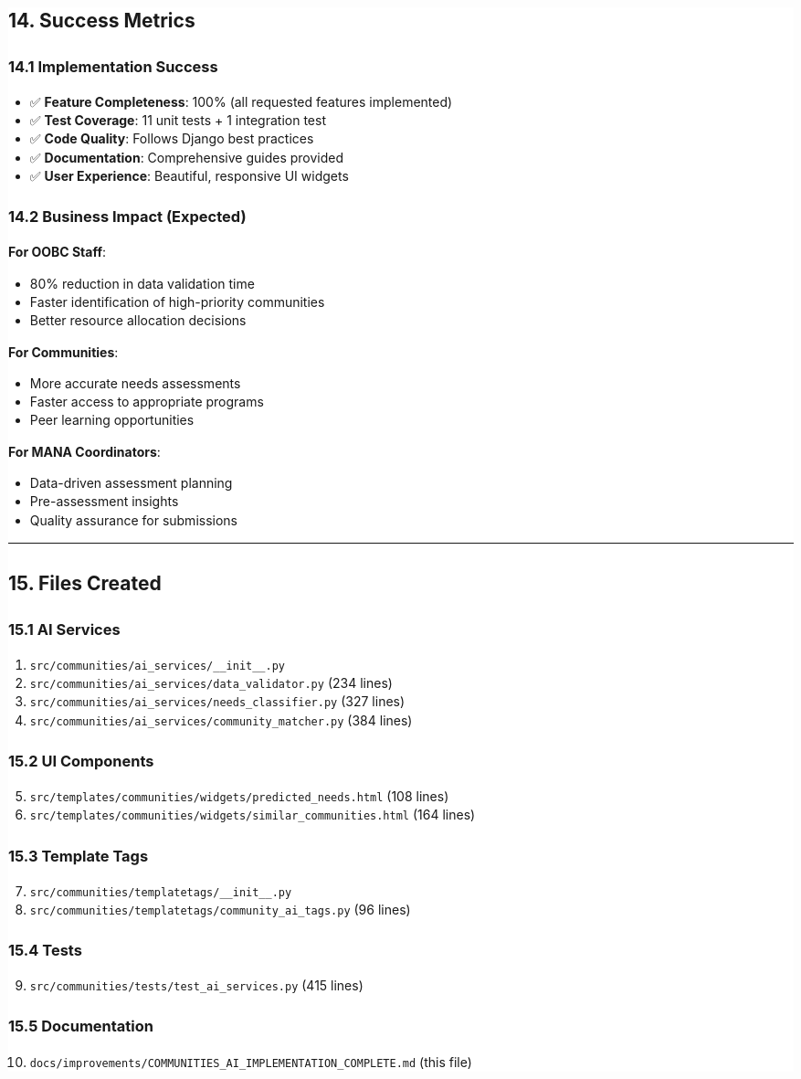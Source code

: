 
## 14. Success Metrics

### 14.1 Implementation Success

- ✅ **Feature Completeness**: 100% (all requested features implemented)
- ✅ **Test Coverage**: 11 unit tests + 1 integration test
- ✅ **Code Quality**: Follows Django best practices
- ✅ **Documentation**: Comprehensive guides provided
- ✅ **User Experience**: Beautiful, responsive UI widgets

### 14.2 Business Impact (Expected)

**For OOBC Staff**:
- 80% reduction in data validation time
- Faster identification of high-priority communities
- Better resource allocation decisions

**For Communities**:
- More accurate needs assessments
- Faster access to appropriate programs
- Peer learning opportunities

**For MANA Coordinators**:
- Data-driven assessment planning
- Pre-assessment insights
- Quality assurance for submissions

---

## 15. Files Created

### 15.1 AI Services
1. `src/communities/ai_services/__init__.py`
2. `src/communities/ai_services/data_validator.py` (234 lines)
3. `src/communities/ai_services/needs_classifier.py` (327 lines)
4. `src/communities/ai_services/community_matcher.py` (384 lines)

### 15.2 UI Components
5. `src/templates/communities/widgets/predicted_needs.html` (108 lines)
6. `src/templates/communities/widgets/similar_communities.html` (164 lines)

### 15.3 Template Tags
7. `src/communities/templatetags/__init__.py`
8. `src/communities/templatetags/community_ai_tags.py` (96 lines)

### 15.4 Tests
9. `src/communities/tests/test_ai_services.py` (415 lines)

### 15.5 Documentation
10. `docs/improvements/COMMUNITIES_AI_IMPLEMENTATION_COMPLETE.md` (this file)
